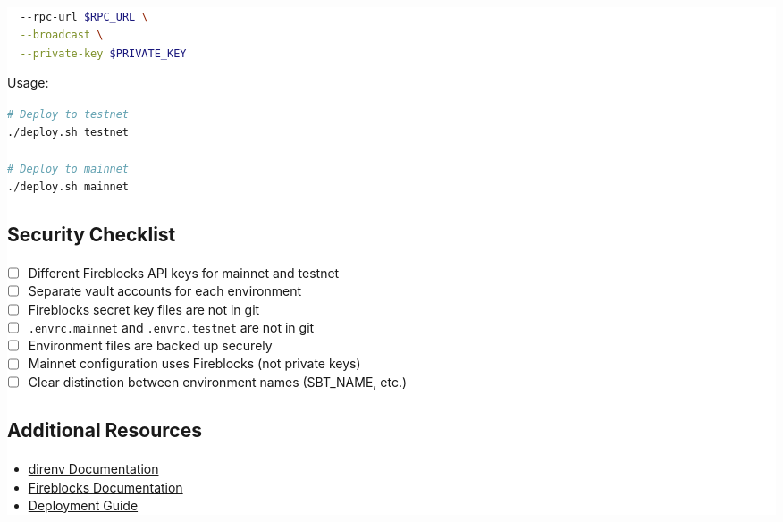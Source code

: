 ```bash
  --rpc-url $RPC_URL \
  --broadcast \
  --private-key $PRIVATE_KEY
```

Usage:

```bash
# Deploy to testnet
./deploy.sh testnet

# Deploy to mainnet
./deploy.sh mainnet
```

## Security Checklist

- [ ] Different Fireblocks API keys for mainnet and testnet
- [ ] Separate vault accounts for each environment
- [ ] Fireblocks secret key files are not in git
- [ ] `.envrc.mainnet` and `.envrc.testnet` are not in git
- [ ] Environment files are backed up securely
- [ ] Mainnet configuration uses Fireblocks (not private keys)
- [ ] Clear distinction between environment names (SBT_NAME, etc.)

## Additional Resources

- [direnv Documentation](https://direnv.net/)
- [Fireblocks Documentation](https://developers.fireblocks.com/)
- [Deployment Guide](./DEPLOYMENT.md)
